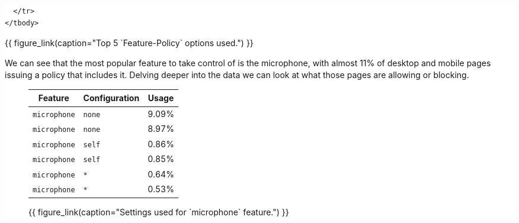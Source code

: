       </tr>
    </tbody>
  </table>
  <figcaption>{{ figure_link(caption="Top 5 `Feature-Policy` options used.") }}</figcaption>
</figure>

We can see that the most popular feature to take control of is the microphone, with almost 11% of desktop and mobile pages issuing a policy that includes it. Delving deeper into the data we can look at what those pages are allowing or blocking.

<figure>
  <table>
    <thead>
      <tr>
        <th>Feature</th>
        <th>Configuration</th>
        <th>Usage</th>
      </tr>
    </thead>
    <tbody>
      <tr>
        <td><code>microphone</code></td>
        <td><code>none</code></td>
        <td class="numeric">9.09%</td>
      </tr>
      <tr>
        <td><code>microphone</code></td>
        <td><code>none</code></td>
        <td class="numeric">8.97%</td>
      </tr>
      <tr>
        <td><code>microphone</code></td>
        <td><code>self</code></td>
        <td class="numeric">0.86%</td>
      </tr>
      <tr>
        <td><code>microphone</code></td>
        <td><code>self</code></td>
        <td class="numeric">0.85%</td>
      </tr>
      <tr>
        <td><code>microphone</code></td>
        <td><code>*</code></td>
        <td class="numeric">0.64%</td>
      </tr>
      <tr>
        <td><code>microphone</code></td>
        <td><code>*</code></td>
        <td class="numeric">0.53%</td>
      </tr>
    </tbody>
  </table>
  <figcaption>{{ figure_link(caption="Settings used for `microphone` feature.") }}</figcaption>
</figure>

